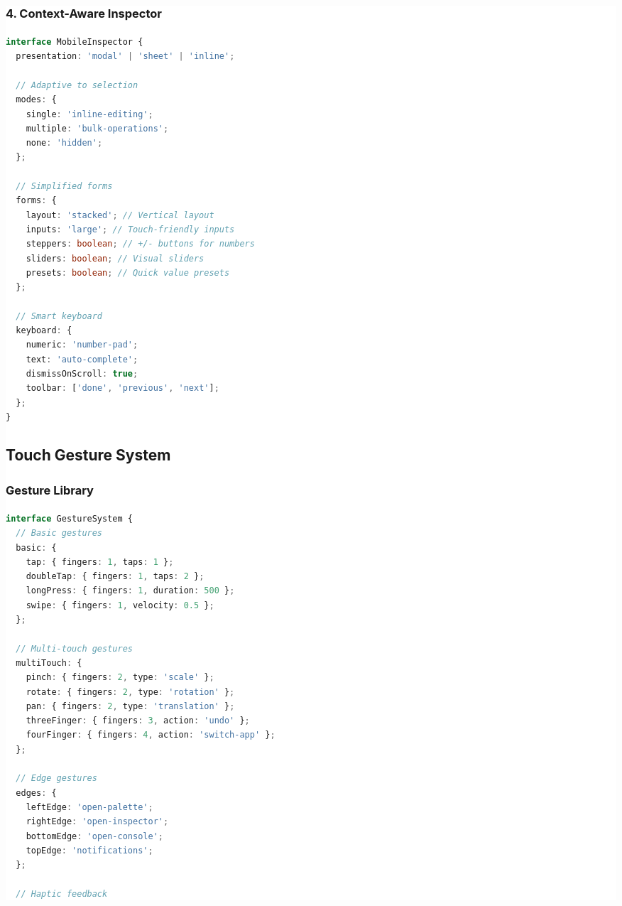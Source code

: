 ### 4. Context-Aware Inspector

```typescript
interface MobileInspector {
  presentation: 'modal' | 'sheet' | 'inline';

  // Adaptive to selection
  modes: {
    single: 'inline-editing';
    multiple: 'bulk-operations';
    none: 'hidden';
  };

  // Simplified forms
  forms: {
    layout: 'stacked'; // Vertical layout
    inputs: 'large'; // Touch-friendly inputs
    steppers: boolean; // +/- buttons for numbers
    sliders: boolean; // Visual sliders
    presets: boolean; // Quick value presets
  };

  // Smart keyboard
  keyboard: {
    numeric: 'number-pad';
    text: 'auto-complete';
    dismissOnScroll: true;
    toolbar: ['done', 'previous', 'next'];
  };
}
```

## Touch Gesture System

### Gesture Library
```typescript
interface GestureSystem {
  // Basic gestures
  basic: {
    tap: { fingers: 1, taps: 1 };
    doubleTap: { fingers: 1, taps: 2 };
    longPress: { fingers: 1, duration: 500 };
    swipe: { fingers: 1, velocity: 0.5 };
  };

  // Multi-touch gestures
  multiTouch: {
    pinch: { fingers: 2, type: 'scale' };
    rotate: { fingers: 2, type: 'rotation' };
    pan: { fingers: 2, type: 'translation' };
    threeFinger: { fingers: 3, action: 'undo' };
    fourFinger: { fingers: 4, action: 'switch-app' };
  };

  // Edge gestures
  edges: {
    leftEdge: 'open-palette';
    rightEdge: 'open-inspector';
    bottomEdge: 'open-console';
    topEdge: 'notifications';
  };

  // Haptic feedback
```